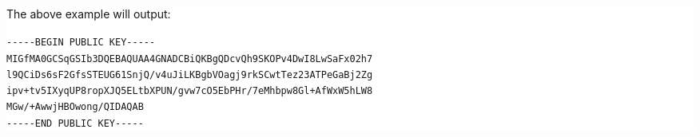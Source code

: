 The above example will output:

    -----BEGIN PUBLIC KEY-----
    MIGfMA0GCSqGSIb3DQEBAQUAA4GNADCBiQKBgQDcvQh9SKOPv4DwI8LwSaFx02h7
    l9QCiDs6sF2GfsSTEUG61SnjQ/v4uJiLKBgbVOagj9rkSCwtTez23ATPeGaBj2Zg
    ipv+tv5IXyqUP8ropXJQ5ELtbXPUN/gvw7cO5EbPHr/7eMhbpw8Gl+AfWxW5hLW8
    MGw/+AwwjHBOwong/QIDAQAB
    -----END PUBLIC KEY-----
